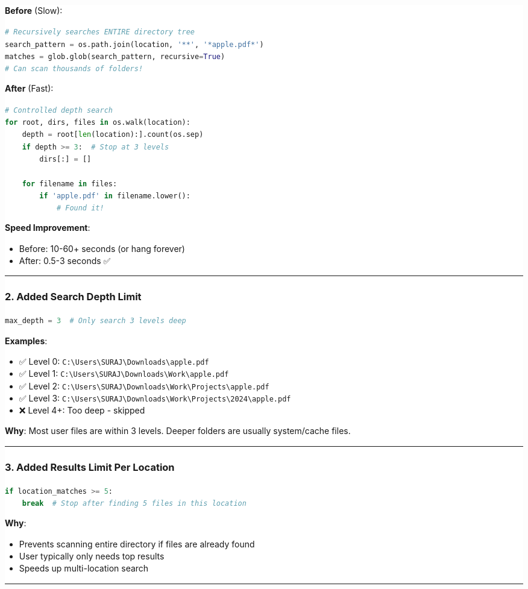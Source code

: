 **Before** (Slow):
```python
# Recursively searches ENTIRE directory tree
search_pattern = os.path.join(location, '**', '*apple.pdf*')
matches = glob.glob(search_pattern, recursive=True)
# Can scan thousands of folders!
```

**After** (Fast):
```python
# Controlled depth search
for root, dirs, files in os.walk(location):
    depth = root[len(location):].count(os.sep)
    if depth >= 3:  # Stop at 3 levels
        dirs[:] = []
    
    for filename in files:
        if 'apple.pdf' in filename.lower():
            # Found it!
```

**Speed Improvement**: 
- Before: 10-60+ seconds (or hang forever)
- After: 0.5-3 seconds ✅

---

### 2. **Added Search Depth Limit**

```python
max_depth = 3  # Only search 3 levels deep
```

**Examples**:
- ✅ Level 0: `C:\Users\SURAJ\Downloads\apple.pdf`
- ✅ Level 1: `C:\Users\SURAJ\Downloads\Work\apple.pdf`
- ✅ Level 2: `C:\Users\SURAJ\Downloads\Work\Projects\apple.pdf`
- ✅ Level 3: `C:\Users\SURAJ\Downloads\Work\Projects\2024\apple.pdf`
- ❌ Level 4+: Too deep - skipped

**Why**: Most user files are within 3 levels. Deeper folders are usually system/cache files.

---

### 3. **Added Results Limit Per Location**

```python
if location_matches >= 5:
    break  # Stop after finding 5 files in this location
```

**Why**: 
- Prevents scanning entire directory if files are already found
- User typically only needs top results
- Speeds up multi-location search

---
